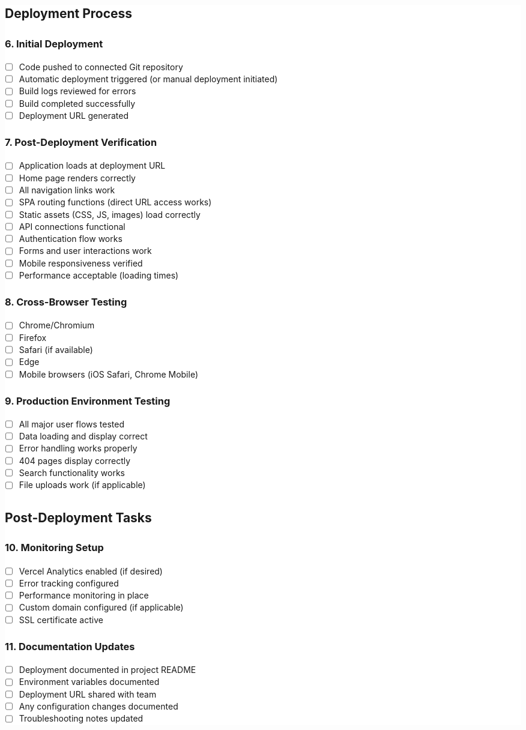 ## Deployment Process

### 6. Initial Deployment
- [ ] Code pushed to connected Git repository
- [ ] Automatic deployment triggered (or manual deployment initiated)
- [ ] Build logs reviewed for errors
- [ ] Build completed successfully
- [ ] Deployment URL generated

### 7. Post-Deployment Verification
- [ ] Application loads at deployment URL
- [ ] Home page renders correctly
- [ ] All navigation links work
- [ ] SPA routing functions (direct URL access works)
- [ ] Static assets (CSS, JS, images) load correctly
- [ ] API connections functional
- [ ] Authentication flow works
- [ ] Forms and user interactions work
- [ ] Mobile responsiveness verified
- [ ] Performance acceptable (loading times)

### 8. Cross-Browser Testing
- [ ] Chrome/Chromium
- [ ] Firefox
- [ ] Safari (if available)
- [ ] Edge
- [ ] Mobile browsers (iOS Safari, Chrome Mobile)

### 9. Production Environment Testing
- [ ] All major user flows tested
- [ ] Data loading and display correct
- [ ] Error handling works properly
- [ ] 404 pages display correctly
- [ ] Search functionality works
- [ ] File uploads work (if applicable)

## Post-Deployment Tasks

### 10. Monitoring Setup
- [ ] Vercel Analytics enabled (if desired)
- [ ] Error tracking configured
- [ ] Performance monitoring in place
- [ ] Custom domain configured (if applicable)
- [ ] SSL certificate active

### 11. Documentation Updates
- [ ] Deployment documented in project README
- [ ] Environment variables documented
- [ ] Deployment URL shared with team
- [ ] Any configuration changes documented
- [ ] Troubleshooting notes updated
